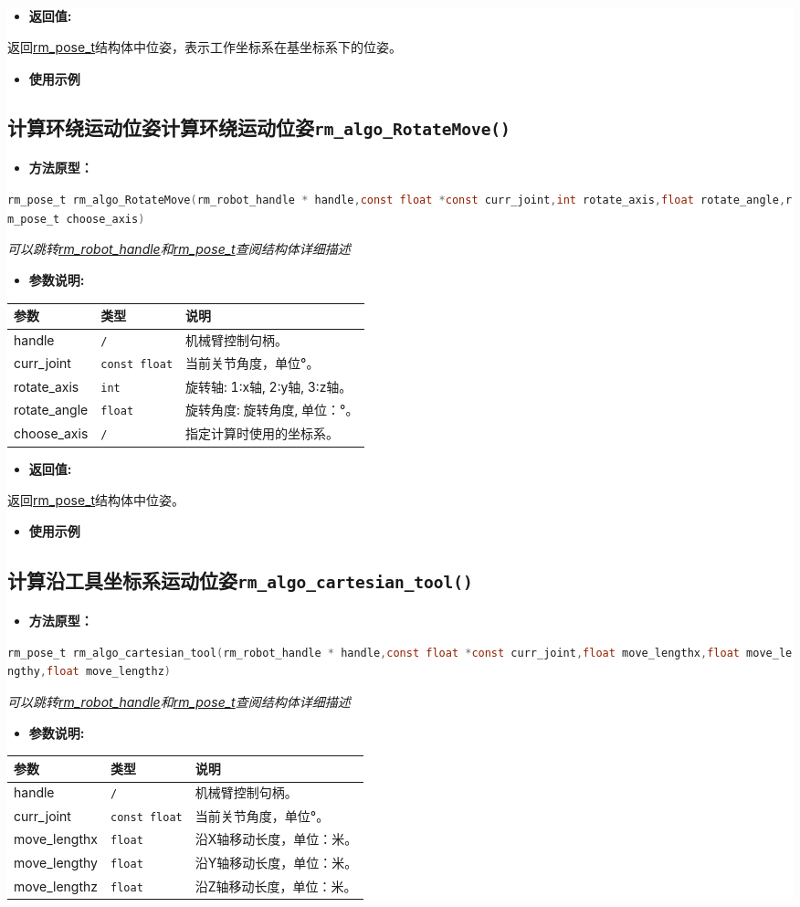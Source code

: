 - **返回值:**

返回[rm_pose_t](../struct/rm_pose_t.md)结构体中位姿，表示工作坐标系在基坐标系下的位姿。

- **使用示例**
  
```C

```

## 计算环绕运动位姿计算环绕运动位姿`rm_algo_RotateMove()`

- **方法原型：**

```C
rm_pose_t rm_algo_RotateMove(rm_robot_handle * handle,const float *const curr_joint,int rotate_axis,float rotate_angle,rm_pose_t choose_axis)
```

*可以跳转[rm_robot_handle](../struct/rm_robot_handle.md)和[rm_pose_t](../struct/rm_pose_t.md)查阅结构体详细描述*

- **参数说明:**

|   参数    |   类型    |   说明    |
| :--- | :--- | :--- |
|   handle  |    `/`    |    机械臂控制句柄。    |
|   curr_joint  |    `const float`    |    当前关节角度，单位°。    |
|   rotate_axis  |    `int`    |    旋转轴: 1:x轴, 2:y轴, 3:z轴。    |
|   rotate_angle  |    `float`    |    旋转角度: 旋转角度, 单位：°。    |
|   choose_axis  |    `/`    |    指定计算时使用的坐标系。    |

- **返回值:**

返回[rm_pose_t](../struct/rm_pose_t.md)结构体中位姿。

- **使用示例**
  
```C

```

## 计算沿工具坐标系运动位姿`rm_algo_cartesian_tool()`

- **方法原型：**

```C
rm_pose_t rm_algo_cartesian_tool(rm_robot_handle * handle,const float *const curr_joint,float move_lengthx,float move_lengthy,float move_lengthz)
```

*可以跳转[rm_robot_handle](../struct/rm_robot_handle.md)和[rm_pose_t](../struct/rm_pose_t.md)查阅结构体详细描述*

- **参数说明:**

|   参数    |   类型    |   说明    |
| :--- | :--- | :--- |
|   handle  |    `/`    |    机械臂控制句柄。    |
|   curr_joint  |    `const float`    |    当前关节角度，单位°。    |
|   move_lengthx  |    `float`    |    沿X轴移动长度，单位：米。    |
|   move_lengthy  |    `float`    |    沿Y轴移动长度，单位：米。    |
|   move_lengthz  |    `float`    |    沿Z轴移动长度，单位：米。    |
